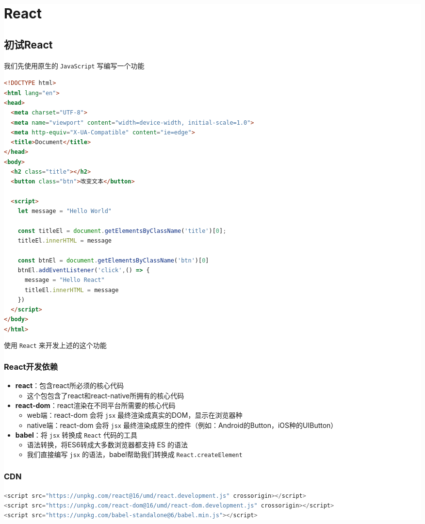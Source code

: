 # React

## 初试React

我们先使用原生的 `JavaScript` 写编写一个功能

```html
<!DOCTYPE html>
<html lang="en">
<head>
  <meta charset="UTF-8">
  <meta name="viewport" content="width=device-width, initial-scale=1.0">
  <meta http-equiv="X-UA-Compatible" content="ie=edge">
  <title>Document</title>
</head>
<body>
  <h2 class="title"></h2>
  <button class="btn">改变文本</button>

  <script>
    let message = "Hello World"

    const titleEl = document.getElementsByClassName('title')[0];
    titleEl.innerHTML = message

    const btnEl = document.getElementsByClassName('btn')[0]
    btnEl.addEventListener('click',() => {
      message = "Hello React"
      titleEl.innerHTML = message
    })
  </script>
</body>
</html>
```

使用 `React` 来开发上述的这个功能

### React开发依赖

- **react**：包含react所必须的核心代码
  - 这个包包含了react和react-native所拥有的核心代码
- **react-dom**：react渲染在不同平台所需要的核心代码
  - web端：react-dom 会将 `jsx` 最终渲染成真实的DOM，显示在浏览器种
  - native端：react-dom 会将 `jsx` 最终渲染成原生的控件（例如：Android的Button，iOS种的UIButton）
- **babel**：将 `jsx` 转换成 `React` 代码的工具
  - 语法转换，将ES6转成大多数浏览器都支持 ES 的语法
  - 我们直接编写 `jsx` 的语法，babel帮助我们转换成 `React.createElement`

### CDN

```js
<script src="https://unpkg.com/react@16/umd/react.development.js" crossorigin></script>
<script src="https://unpkg.com/react-dom@16/umd/react-dom.development.js" crossorigin></script>
<script src="https://unpkg.com/babel-standalone@6/babel.min.js"></script>
```
